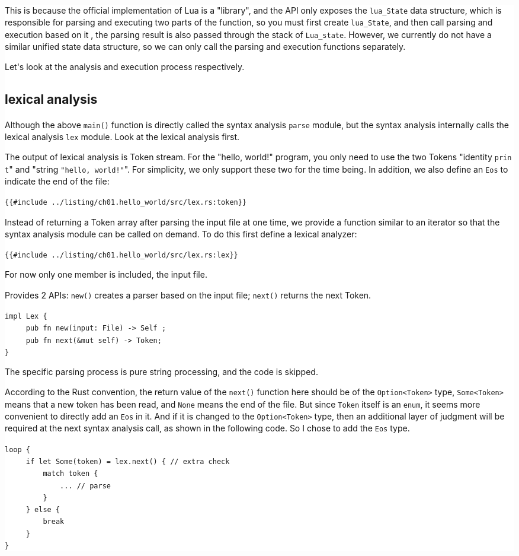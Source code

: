 This is because the official implementation of Lua is a "library", and the API only exposes the `lua_State` data structure, which is responsible for parsing and executing two parts of the function, so you must first create `lua_State`, and then call parsing and execution based on it , the parsing result is also passed through the stack of `Lua_state`. However, we currently do not have a similar unified state data structure, so we can only call the parsing and execution functions separately.

Let's look at the analysis and execution process respectively.

## lexical analysis

Although the above `main()` function is directly called the syntax analysis `parse` module, but the syntax analysis internally calls the lexical analysis `lex` module. Look at the lexical analysis first.

The output of lexical analysis is Token stream. For the "hello, world!" program, you only need to use the two Tokens "identity `print`" and "string `"hello, world!"`". For simplicity, we only support these two for the time being. In addition, we also define an `Eos` to indicate the end of the file:

```rust, ignore
{{#include ../listing/ch01.hello_world/src/lex.rs:token}}
```

Instead of returning a Token array after parsing the input file at one time, we provide a function similar to an iterator so that the syntax analysis module can be called on demand. To do this first define a lexical analyzer:

```rust, ignore
{{#include ../listing/ch01.hello_world/src/lex.rs:lex}}
```

For now only one member is included, the input file.

Provides 2 APIs: `new()` creates a parser based on the input file; `next()` returns the next Token.

```rust, ignore
impl Lex {
     pub fn new(input: File) -> Self ;
     pub fn next(&mut self) -> Token;
}
```

The specific parsing process is pure string processing, and the code is skipped.

According to the Rust convention, the return value of the `next()` function here should be of the `Option<Token>` type, `Some<Token>` means that a new token has been read, and `None` means the end of the file. But since `Token` itself is an `enum`, it seems more convenient to directly add an `Eos` in it. And if it is changed to the `Option<Token>` type, then an additional layer of judgment will be required at the next syntax analysis call, as shown in the following code. So I chose to add the `Eos` type.

```rust, ignore
loop {
     if let Some(token) = lex.next() { // extra check
         match token {
             ... // parse
         }
     } else {
         break
     }
}
```
